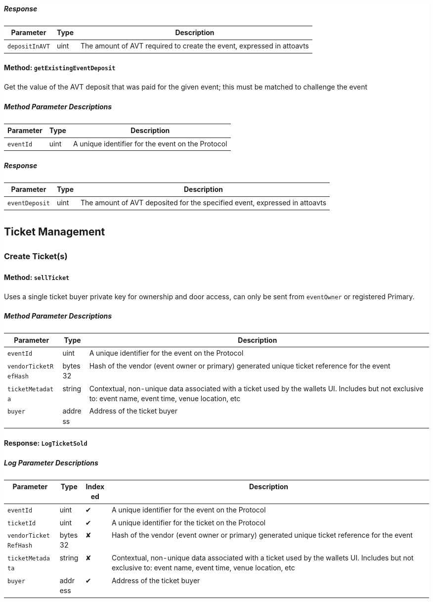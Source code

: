 ##### Response

| Parameter   | Type    | Description                                       |
| ----------- | ------- | ------------------------------------------------- |
|`depositInAVT`| uint   | The amount of AVT required to create the event, expressed in attoavts |

#### Method: `getExistingEventDeposit`

Get the value of the AVT deposit that was paid for the given event; this must be matched to challenge the event

##### Method Parameter Descriptions

| Parameter   | Type    | Description                                       |
| ----------- | ------- | ------------------------------------------------- |
|`eventId`    | uint    | A unique identifier for the event on the Protocol |

##### Response

| Parameter   | Type    | Description                                       |
| ----------- | ------- | ------------------------------------------------- |
|`eventDeposit`| uint   | The amount of AVT deposited for the specified event, expressed in attoavts |

## Ticket Management

### Create Ticket(s)

#### Method: `sellTicket`

Uses a single ticket buyer private key for ownership and door access, can only be sent from `eventOwner` or registered Primary.

##### Method Parameter Descriptions

| Parameter   | Type    | Description                                       |
| ----------- | ------- | ------------------------------------------------- |
|`eventId`    | uint    | A unique identifier for the event on the Protocol |
|`vendorTicketRefHash`| bytes32  | Hash of the vendor (event owner or primary) generated unique ticket reference for the event |
|`ticketMetadata`| string | Contextual, non-unique data associated with a ticket used by the wallets UI. Includes but not exclusive to: event name, event time, venue location, etc |
|`buyer`      | address | Address of the ticket buyer |

#### Response: `LogTicketSold`

##### Log Parameter Descriptions

| Parameter   | Type    | Indexed | Description                                       |
| ----------- | ------- | ------- | ------------------------------------------------- |
|`eventId`| uint | ✔ | A unique identifier for the event on the Protocol |
|`ticketId`| uint | ✔ | A unique identifier for the ticket on the Protocol |
|`vendorTicketRefHash`| bytes32 | ✘ | Hash of the vendor (event owner or primary) generated unique ticket reference for the event |
|`ticketMetadata`| string | ✘ | Contextual, non-unique data associated with a ticket used by the wallets UI. Includes but not exclusive to: event name, event time, venue location, etc |
|`buyer`| address | ✔ | Address of the ticket buyer |
